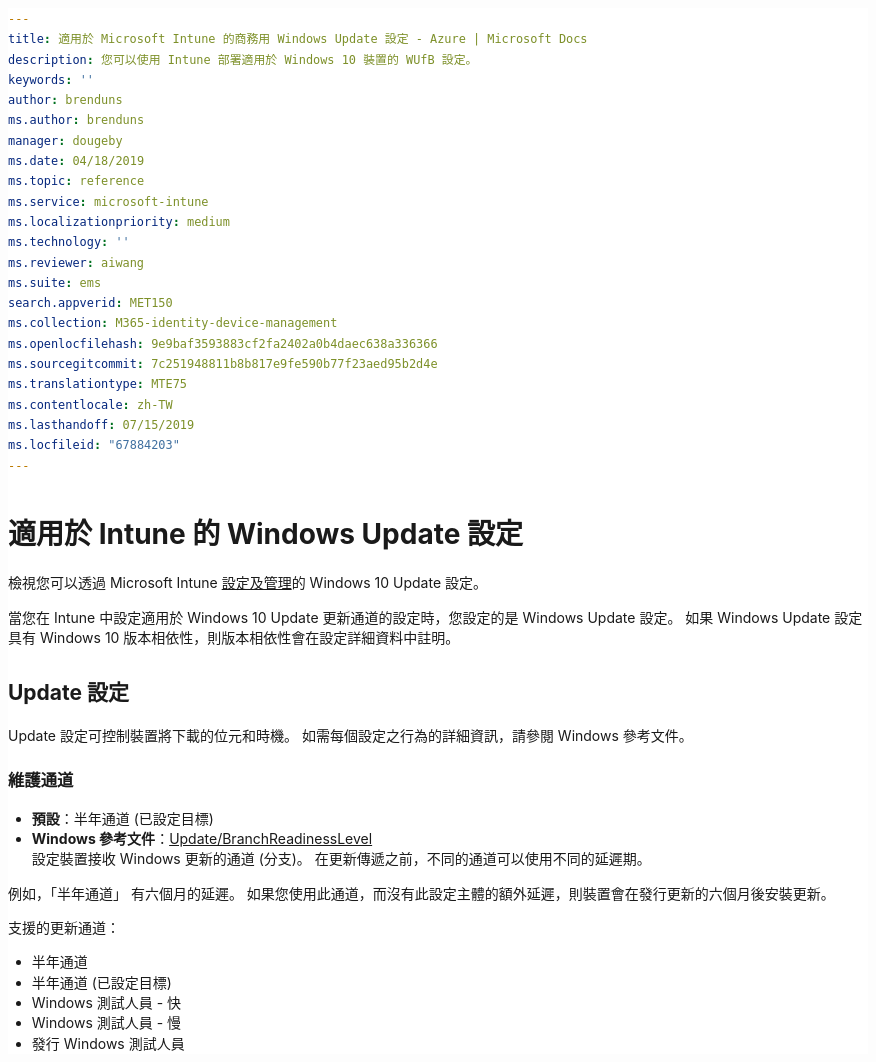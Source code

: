 ```yaml
---
title: 適用於 Microsoft Intune 的商務用 Windows Update 設定 - Azure | Microsoft Docs
description: 您可以使用 Intune 部署適用於 Windows 10 裝置的 WUfB 設定。
keywords: ''
author: brenduns
ms.author: brenduns
manager: dougeby
ms.date: 04/18/2019
ms.topic: reference
ms.service: microsoft-intune
ms.localizationpriority: medium
ms.technology: ''
ms.reviewer: aiwang
ms.suite: ems
search.appverid: MET150
ms.collection: M365-identity-device-management
ms.openlocfilehash: 9e9baf3593883cf2fa2402a0b4daec638a336366
ms.sourcegitcommit: 7c251948811b8b817e9fe590b77f23aed95b2d4e
ms.translationtype: MTE75
ms.contentlocale: zh-TW
ms.lasthandoff: 07/15/2019
ms.locfileid: "67884203"
---
```

# <a name="windows-update-settings-for-intune"></a>適用於 Intune 的 Windows Update 設定  

檢視您可以透過 Microsoft Intune [設定及管理](windows-update-for-business-configure.md)的 Windows 10 Update 設定。  

當您在 Intune 中設定適用於 Windows 10 Update 更新通道的設定時，您設定的是 Windows Update 設定。 如果 Windows Update 設定具有 Windows 10 版本相依性，則版本相依性會在設定詳細資料中註明。  

## <a name="update-settings"></a>Update 設定  

Update 設定可控制裝置將下載的位元和時機。 如需每個設定之行為的詳細資訊，請參閱 Windows 參考文件。  

### <a name="servicing-channel"></a>維護通道  

- **預設**：半年通道 (已設定目標)  
- **Windows 參考文件**：[Update/BranchReadinessLevel](https://docs.microsoft.com/windows/client-management/mdm/policy-csp-update#update-branchreadinesslevel)  
設定裝置接收 Windows 更新的通道 (分支)。 在更新傳遞之前，不同的通道可以使用不同的延遲期。  

例如，「半年通道」  有六個月的延遲。 如果您使用此通道，而沒有此設定主體的額外延遲，則裝置會在發行更新的六個月後安裝更新。  

支援的更新通道：  

- 半年通道  
- 半年通道 (已設定目標)  
- Windows 測試人員 - 快  
- Windows 測試人員 - 慢  
- 發行 Windows 測試人員  
